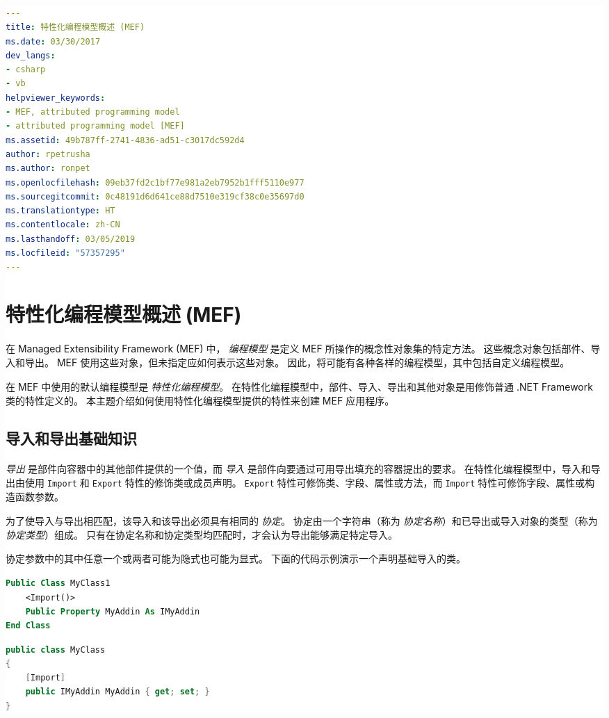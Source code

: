 ```yaml
---
title: 特性化编程模型概述 (MEF)
ms.date: 03/30/2017
dev_langs:
- csharp
- vb
helpviewer_keywords:
- MEF, attributed programming model
- attributed programming model [MEF]
ms.assetid: 49b787ff-2741-4836-ad51-c3017dc592d4
author: rpetrusha
ms.author: ronpet
ms.openlocfilehash: 09eb37fd2c1bf77e981a2eb7952b1fff5110e977
ms.sourcegitcommit: 0c48191d6d641ce88d7510e319cf38c0e35697d0
ms.translationtype: HT
ms.contentlocale: zh-CN
ms.lasthandoff: 03/05/2019
ms.locfileid: "57357295"
---
```

# <a name="attributed-programming-model-overview-mef"></a>特性化编程模型概述 (MEF)

在 Managed Extensibility Framework (MEF) 中， *编程模型* 是定义 MEF 所操作的概念性对象集的特定方法。 这些概念对象包括部件、导入和导出。 MEF 使用这些对象，但未指定应如何表示这些对象。 因此，将可能有各种各样的编程模型，其中包括自定义编程模型。

在 MEF 中使用的默认编程模型是 *特性化编程模型*。 在特性化编程模型中，部件、导入、导出和其他对象是用修饰普通 .NET Framework 类的特性定义的。 本主题介绍如何使用特性化编程模型提供的特性来创建 MEF 应用程序。

<a name="import_and_export_basics"></a>

## <a name="import-and-export-basics"></a>导入和导出基础知识

*导出* 是部件向容器中的其他部件提供的一个值，而 *导入* 是部件向要通过可用导出填充的容器提出的要求。 在特性化编程模型中，导入和导出由使用 `Import` 和 `Export` 特性的修饰类或成员声明。 `Export` 特性可修饰类、字段、属性或方法，而 `Import` 特性可修饰字段、属性或构造函数参数。

为了使导入与导出相匹配，该导入和该导出必须具有相同的 *协定*。 协定由一个字符串（称为 *协定名称*）和已导出或导入对象的类型（称为 *协定类型*）组成。 只有在协定名称和协定类型均匹配时，才会认为导出能够满足特定导入。

协定参数中的其中任意一个或两者可能为隐式也可能为显式。 下面的代码示例演示一个声明基础导入的类。

```vb
Public Class MyClass1
    <Import()>
    Public Property MyAddin As IMyAddin
End Class
```

```csharp
public class MyClass
{
    [Import]
    public IMyAddin MyAddin { get; set; }
}
```
